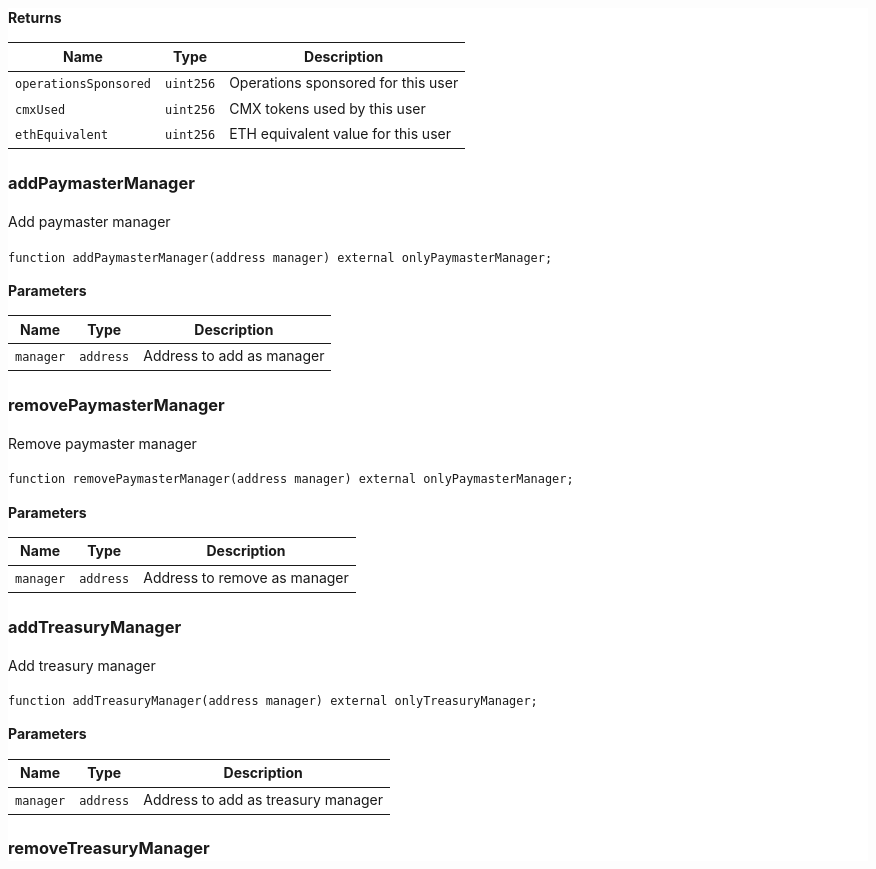 **Returns**

|Name|Type|Description|
|----|----|-----------|
|`operationsSponsored`|`uint256`|Operations sponsored for this user|
|`cmxUsed`|`uint256`|CMX tokens used by this user|
|`ethEquivalent`|`uint256`|ETH equivalent value for this user|


### addPaymasterManager

Add paymaster manager


```solidity
function addPaymasterManager(address manager) external onlyPaymasterManager;
```
**Parameters**

|Name|Type|Description|
|----|----|-----------|
|`manager`|`address`|Address to add as manager|


### removePaymasterManager

Remove paymaster manager


```solidity
function removePaymasterManager(address manager) external onlyPaymasterManager;
```
**Parameters**

|Name|Type|Description|
|----|----|-----------|
|`manager`|`address`|Address to remove as manager|


### addTreasuryManager

Add treasury manager


```solidity
function addTreasuryManager(address manager) external onlyTreasuryManager;
```
**Parameters**

|Name|Type|Description|
|----|----|-----------|
|`manager`|`address`|Address to add as treasury manager|


### removeTreasuryManager
